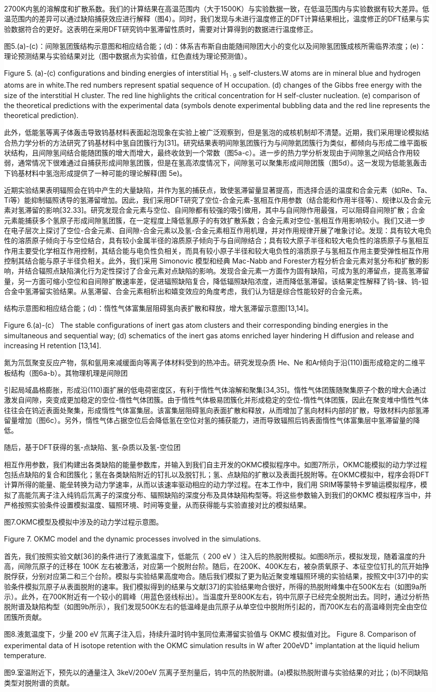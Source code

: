 2700K内氢的溶解度和扩散系数。我们的计算结果在高温范围内（大于1500K）与实验数据一致，在低温范围内与实验数据有较大差异。低温范围内的差异可以通过缺陷捕获效应进行解释（图4）。同时，我们发现与未进行温度修正的DFT计算结果相比，温度修正的DFT结果与实验数据符合的更好。这表明在采用DFT研究钨中氢滞留性质时，需要对计算得到的数据进行温度修正。

图5.(a)-(c)：间隙氢团簇结构示意图和相应结合能；(d)：体系吉布斯自由能随间隙团大小的变化以及间隙氢团簇成核所需临界浓度；(e)：理论预测结果与实验结果对比（图中数据点为实验值，红色直线为理论预测值）。

Figure 5. (a)-(c) configurations and binding energies of interstitial $\mathrm { H } _ { 1 \cdot 9 }$ self-clusters.W atoms are in mineral blue and hydrogen atoms are in white.The red numbers represent spatial sequence of H occupation. (d) changes of the Gibbs free energy with the size of the interstitial H cluster. The red line highlights the critical concentration for H self-cluster nucleation. (e) comparison of the theoretical predictions with the experimental data (symbols denote experimental bubbling data and the red line represents the theoretical prediction).

此外，低能氢等离子体轰击导致钨基材料表面起泡现象在实验上被广泛观察到，但是氢泡的成核机制却不清楚。近期，我们采用理论模拟结合热力学分析的方法研究了钨基材料中氢自团簇行为[31]。研究结果表明间隙氢团簇行为与间隙氦团簇行为类似，都倾向与形成二维平面板状结构，且间隙氢间结合能随团簇的增大而增大，最终收敛到一个常数（图5a-c）。进一步的热力学分析发现由于间隙氢之间结合作用较弱，通常情况下很难通过自捕获形成间隙氢团簇，但是在氢高浓度情况下，间隙氢可以聚集形成间隙团簇（图5d）。这一发现为低能氢轰击下钨基材料中氢泡形成提供了一种可能的理论解释(图 5e)。

近期实验结果表明辐照会在钨中产生的大量缺陷，并作为氢的捕获点，致使氢滞留量显著提高，而选择合适的温度和合金元素（如Re、Ta、Ti等）能抑制辐照诱导的氢滞留增加。因此，我们采用DFT研究了空位-合金元素-氢相互作用参数（结合能和作用半径等）、规律以及合金元素对氢滞留的影响[32.33]。研究发现合金元素与空位、自间隙都有较强的吸引做用，其中与自间隙作用最强，可以阻碍自间隙扩散；合金元素能捕获多个氢原子形成间隙氢团簇，在一定程度上降低氢原子的有效扩散系数；合金元素对空位-氢相互作用影响较小。我们又进一步在电子层次上探讨了空位-合金元素、自间隙-合金元素以及氢-合金元素相互作用机理，并对作用规律开展了唯象讨论。发现：具有较大电负性的溶质原子倾向于与空位结合，具有较小金属半径的溶质原子倾向于与自间隙结合；具有较大原子半径和较大电负性的溶质原子与氢相互作用主要受化学相互作用控制，其结合能与电负性负相关，而具有较小原子半径和较大电负性的溶质原子与氢相互作用主要受弹性相互作用控制其结合能与原子半径负相关。此外，我们采用 Simonovic 模型和经典 Mac-Nabb and Forester方程分析合金元素对氢分布和扩散的影响，并结合辐照点缺陷演化行为定性探讨了合金元素对点缺陷的影响。发现合金元素一方面作为固有缺陷，可成为氢的滞留点，提高氢滞留量，另一方面可缩小空位和自间隙扩散速率差，促进辐照缺陷复合，降低辐照缺陷浓度，进而降低氢滞留。该结果定性解释了钨-铼、钨-钽合金中氢滞留实验结果。从氢滞留、合金元素相析出和嬉变效应的角度考虑，我们认为钮是综合性能较好的合金元素。

结构示意图和相应结合能；(d)：惰性气体富集层阻碍氢向表扩散和释放，增大氢滞留示意图[13,14]。

Figure 6.(a)-(c） The stable configurations of inert gas atom clusters and their corresponding binding energies in the simultaneous and sequential way; (d) schematics of the inert gas atoms enriched layer hindering H diffusion and release and increasing H retention [13,14].

氮为氘氙聚变反应产物，氛和氩用来减缓面向等离子体材料受到的热冲击。研究发现杂质 He、Ne 和Ar倾向于沿(110)面形成稳定的二维平板结构（图6a-b）。其物理机理是间隙团

引起局域晶格膨胀，形成沿(110)面扩展的低电荷密度区，有利于惰性气体溶解和聚集[34,35]。惰性气体团簇随聚集原子个数的增大会通过激发自间隙，突变成更加稳定的空位-惰性气体团簇。由于惰性气体极易团簇化并形成稳定的空位-惰性气体团簇，因此在聚变堆中惰性气体往往会在钨近表面处聚集，形成惰性气体富集层。该富集层阻碍氢向表面扩散和释放，从而增加了氢向材料内部的扩散，导致材料内部氢滞留量增加（图6c）。另外，惰性气体占据空位后会降低氢在空位对氢的捕获能力，进而导致辐照后钨表面惰性气体富集层中氢滞留量的降低。

随后，基于DFT获得的氢-点缺陷、氢-杂质以及氢-空位团

相互作用参数，我们构建出各类缺陷的能量参数库，并输入到我们自主开发的OKMC模拟程序中。如图7所示，OKMC能模拟的动力学过程包括点缺陷的复合和团簇化；氢在各类缺陷附近的钉扎以及脱钉扎；氢、点缺陷的扩散以及表面托脱附等。在OKMC模拟中，程序会将DFT计算所得的能量、能垒转换为动力学速率，从而以该速率驱动相应的动力学过程。在本工作中，我们用 SRIM等蒙特卡罗输运模拟程序，模拟了高能氘离子注入纯钨后氘离子的深度分布、辐照缺陷的深度分布及具体缺陷构型等。将这些参数输入到我们的OKMC 模拟程序当中，并严格按照实验条件设置模拟温度、辐照环境、时间等变量，从而获得能与实验直接对比的模拟结果。

图7.OKMC模型及模拟中涉及的动力学过程示意图。

Figure 7. OKMC model and the dynamic processes involved in the simulations.

首先，我们按照实验文献[36]的条件进行了液氮温度下，低能氘（ $2 0 0 ~ \mathrm { e V }$ ）注入后的热脱附模拟。如图8所示，模拟发现，随着温度的升高，间隙氘原子的迁移在 $1 0 0 \mathrm { K }$ 左右被激活，对应第一个脱附台阶。随后，在200K、400K左右，被杂质氧原子、本征空位钉扎的氘开始挣脱俘获，分别对应第二和三个台阶。模拟与实验结果高度吻合。随后我们模拟了更为贴近聚变堆辐照环境的实验结果，按照文中[37]中的实验条件模拟氘原子从表面脱附的速率。我们模拟得到的结果与文献[37]的实验结果吻合很好，所得的热脱附峰集中在500K左右（如图9a所示）。此外，在700K附近有一个较小的肩峰（用蓝色竖线标出）。当温度升至800K左右，钨中氘原子已经完全脱附出去。同时，通过分析热脱附谱及缺陷构型（如图9b所示），我们发现500K左右的低温峰是由氘原子从单空位中脱附所引起的，而700K左右的高温峰则完全由空位团簇所贡献。

图8.液氮温度下，少量 $2 0 0 ~ \mathrm { e V }$ 氘离子注入后，持续升温时钨中氢同位素滞留实验值与 OKMC 模拟值对比。 Figure 8. Comparison of experimental data of H isotope retention with the OKMC simulation results in W after $2 0 0 \mathrm { e V } \mathrm { D } ^ { + }$ implantation at the liquid helium temperature.

图9.室温附近下，预先以的通量注入 $3 \mathrm { k e V } / 2 0 0 \mathrm { e V }$ 氘离子至剂量后，钨中氘的热脱附谱。(a)模拟热脱附谱与实验结果的对比；(b)不同缺陷类型对脱附谱的贡献。
